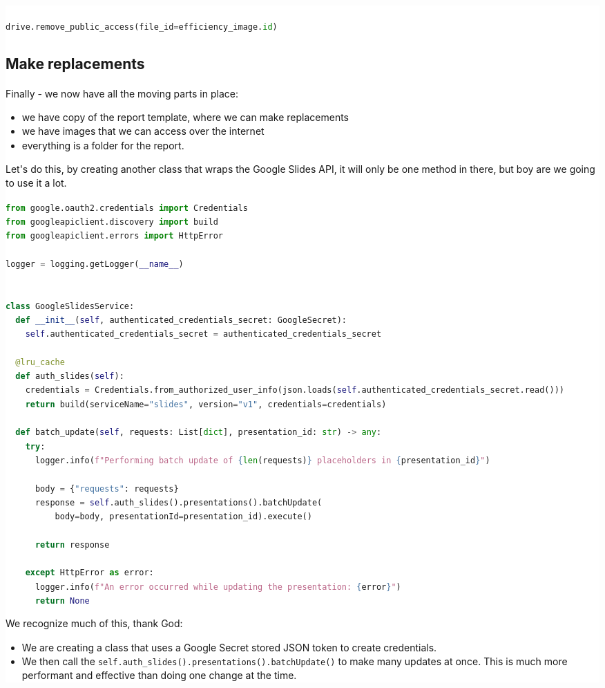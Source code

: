```python

drive.remove_public_access(file_id=efficiency_image.id)
```

## Make replacements

Finally - we now have all the moving parts in place:

- we have copy of the report template, where we can make replacements
- we have images that we can access over the internet
- everything is a folder for the report.

Let's do this, by creating another class that wraps the Google Slides API, it will only be one method in there, but boy are we going to use it a lot.

```python
from google.oauth2.credentials import Credentials
from googleapiclient.discovery import build
from googleapiclient.errors import HttpError

logger = logging.getLogger(__name__)


class GoogleSlidesService:
  def __init__(self, authenticated_credentials_secret: GoogleSecret):
    self.authenticated_credentials_secret = authenticated_credentials_secret

  @lru_cache
  def auth_slides(self):
    credentials = Credentials.from_authorized_user_info(json.loads(self.authenticated_credentials_secret.read()))
    return build(serviceName="slides", version="v1", credentials=credentials)

  def batch_update(self, requests: List[dict], presentation_id: str) -> any:
    try:
      logger.info(f"Performing batch update of {len(requests)} placeholders in {presentation_id}")

      body = {"requests": requests}
      response = self.auth_slides().presentations().batchUpdate(
          body=body, presentationId=presentation_id).execute()

      return response

    except HttpError as error:
      logger.info(f"An error occurred while updating the presentation: {error}")
      return None
```

We recognize much of this, thank God:

- We are creating a class that uses a Google Secret stored JSON token to create credentials.
- We then call the `self.auth_slides().presentations().batchUpdate()` to make many updates at once. This is much more performant and effective than doing one change at the time.
